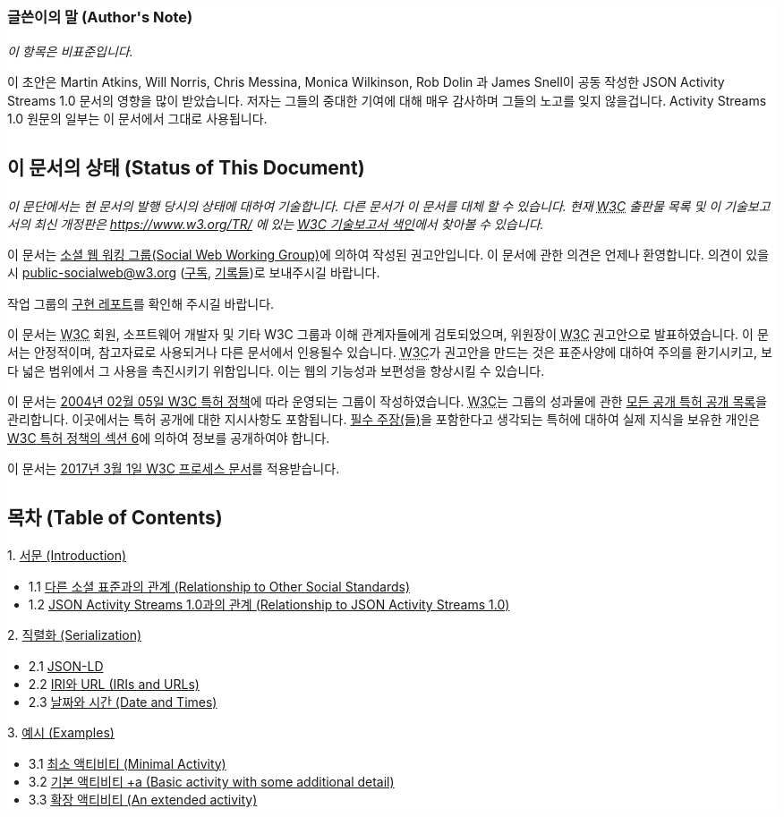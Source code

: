 ### 글쓴이의 말 (Author's Note)

_이 항목은 비표준입니다._

이 초안은 Martin Atkins, Will Norris, Chris Messina, Monica Wilkinson, Rob Dolin 과 James Snell이 공동 작성한 JSON Activity Streams 1.0 문서의 영향을 많이 받았습니다. 저자는 그들의 중대한 기여에 대해 매우 감사하며 그들의 노고를 잊지 않을겁니다. Activity Streams 1.0 원문의 일부는 이 문서에서 그대로 사용됩니다.

## 이 문서의 상태 (Status of This Document)

_이 문단에서는 현 문서의 발행 당시의 상태에 대하여 기술합니다. 다른 문서가 이 문서를 대체 할 수 있습니다. 현재 <abbr title="World Wide Web Consortium">W3C</abbr> 출판물 목록 및 이 기술보고서의 최신 개정판은 https://www.w3.org/TR/ 에 있는 [<abbr title="World Wide Web Consortium">W3C</abbr> 기술보고서 색인](https://www.w3.org/TR/)에서 찾아볼 수 있습니다._

이 문서는 [소셜 웹 워킹 그룹(Social Web Working Group)](https://www.w3.org/Social/WG)에 의하여 작성된 권고안입니다. 이 문서에 관한 의견은 언제나 환영합니다. 의견이 있을시 public-socialweb@w3.org ([구독](public-socialweb-request@w3.org), [기록들](https://lists.w3.org/Archives/Public/public-socialweb/))로 보내주시길 바랍니다.

작업 그룹의 [구현 레포트](https://github.com/w3c/activitystreams/tree/master/implementation-reports)를 확인해 주시길 바랍니다.

이 문서는 <abbr title="World Wide Web Consortium">W3C</abbr> 회원, 소프트웨어 개발자 및 기타 W3C 그룹과 이해 관계자들에게 검토되었으며, 위원장이 <abbr title="World Wide Web Consortium">W3C</abbr> 권고안으로 발표하였습니다. 이 문서는 안정적이며, 참고자료로 사용되거나 다른 문서에서 인용될수 있습니다. <abbr title="World Wide Web Consortium">W3C</abbr>가 권고안을 만드는 것은 표준사양에 대하여 주의를 환기시키고, 보다 넓은 범위에서 그 사용을 촉진시키기 위함입니다. 이는 웹의 기능성과 보편성을 향상시킬 수 있습니다.

이 문서는 [2004년 02월 05일 <abbr title="World Wide Web Consortium">W3C</abbr> 특허 정책](https://www.w3.org/Consortium/Patent-Policy/)에 따라 운영되는 그룹이 작성하였습니다. <abbr title="World Wide Web Consortium">W3C</abbr>는 그룹의 성과물에 관한 [모든 공개 특허 공개 목록](https://www.w3.org/2004/01/pp-impl/72531/status)을 관리합니다. 이곳에서는 특허 공개에 대한 지시사항도 포함됩니다. [필수 주장(들)](https://www.w3.org/Consortium/Patent-Policy-20040205/#def-essential)을 포함한다고 생각되는 특허에 대하여 실제 지식을 보유한 개인은 [<abbr title="World Wide Web Consortium">W3C</abbr> 특허 정책의 섹션 6](https://www.w3.org/Consortium/Patent-Policy-20040205/#sec-Disclosure)에 의하여 정보를 공개하여야 합니다.

이 문서는 [2017년 3월 1일 <abbr title="World Wide Web Consortium">W3C</abbr> 프로세스 문서](https://www.w3.org/2017/Process-20170301/)를 적용받습니다.

## 목차 (Table of Contents)

1\. [서문 (Introduction)](#1-서문-introduction)

- 1.1 [다른 소셜 표준과의 관계 (Relationship to Other Social Standards)](#11-다른-소셜-표준과의-관계-relationship-to-other-social-standards)
- 1.2 [JSON Activity Streams 1.0과의 관계 (Relationship to JSON Activity Streams 1.0)](#12-json-activity-streams-10과의-관계-relationship-to-json-activity-streams-10)

2\. [직렬화 (Serialization)](#2-직렬화-serialization)

- 2.1 [JSON-LD](#21-json-ld)
- 2.2 [IRI와 URL (IRIs and URLs)](#22-iri와-url-iris-and-urls)
- 2.3 [날짜와 시간 (Date and Times)](#23-날짜와-시간-date-and-times)

3\. [예시 (Examples)](#3-예시-examples)

- 3.1 [최소 액티비티 (Minimal Activity)](#31-최소-액티비티-minimal-activity)
- 3.2 [기본 액티비티 +a (Basic activity with some additional detail)](#32-기본-액티비티-a-basic-activity-with-some-additional-detail)
- 3.3 [확장 액티비티 (An extended activity)](#33-확장-액티비티-an-extended-activity)
